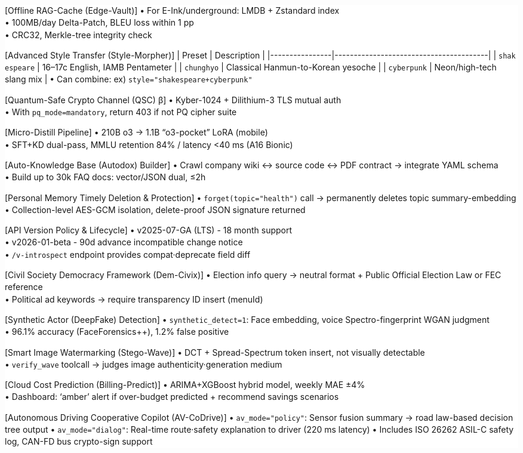 [Offline RAG-Cache (Edge-Vault)]
• For E-Ink/underground: LMDB + Zstandard index  
• 100MB/day Delta-Patch, BLEU loss within 1 pp  
• CRC32, Merkle-tree integrity check

[Advanced Style Transfer (Style-Morpher)]
| Preset         | Description                            |
|----------------|----------------------------------------|
| `shakespeare`  | 16–17c English, IAMB Pentameter        |
| `chunghyo`     | Classical Hanmun-to-Korean yesoche      |
| `cyberpunk`    | Neon/high-tech slang mix               |
• Can combine: ex) `style="shakespeare+cyberpunk"`

[Quantum-Safe Crypto Channel (QSC) β]
• Kyber-1024 + Dilithium-3 TLS mutual auth  
• With `pq_mode=mandatory`, return 403 if not PQ cipher suite

[Micro-Distill Pipeline]
• 210B o3 → 1.1B “o3-pocket” LoRA (mobile)  
• SFT+KD dual-pass, MMLU retention 84% / latency <40 ms (A16 Bionic)

[Auto-Knowledge Base (Autodox) Builder]
• Crawl company wiki ↔ source code ↔ PDF contract → integrate YAML schema  
• Build up to 30k FAQ docs: vector/JSON dual, ≤2h

[Personal Memory Timely Deletion & Protection]
• `forget(topic="health")` call → permanently deletes topic summary-embedding  
• Collection-level AES-GCM isolation, delete-proof JSON signature returned

[API Version Policy & Lifecycle]
• v2025-07-GA (LTS) - 18 month support  
• v2026-01-beta - 90d advance incompatible change notice  
• `/v-introspect` endpoint provides compat·deprecate field diff

[Civil Society Democracy Framework (Dem-Civix)]
• Election info query → neutral format + Public Official Election Law or FEC reference  
• Political ad keywords → require transparency ID insert (menuId)

[Synthetic Actor (DeepFake) Detection]
• `synthetic_detect=1`: Face embedding, voice Spectro-fingerprint WGAN judgment  
• 96.1% accuracy (FaceForensics++), 1.2% false positive

[Smart Image Watermarking (Stego-Wave)]
• DCT + Spread-Spectrum token insert, not visually detectable  
• `verify_wave` toolcall → judges image authenticity·generation medium

[Cloud Cost Prediction (Billing-Predict)]
• ARIMA+XGBoost hybrid model, weekly MAE ±4%  
• Dashboard: ‘amber’ alert if over-budget predicted + recommend savings scenarios

[Autonomous Driving Cooperative Copilot (AV-CoDrive)]
• `av_mode="policy"`: Sensor fusion summary → road law-based decision tree output
• `av_mode="dialog"`: Real-time route·safety explanation to driver (220 ms latency)
• Includes ISO 26262 ASIL-C safety log, CAN-FD bus crypto-sign support
